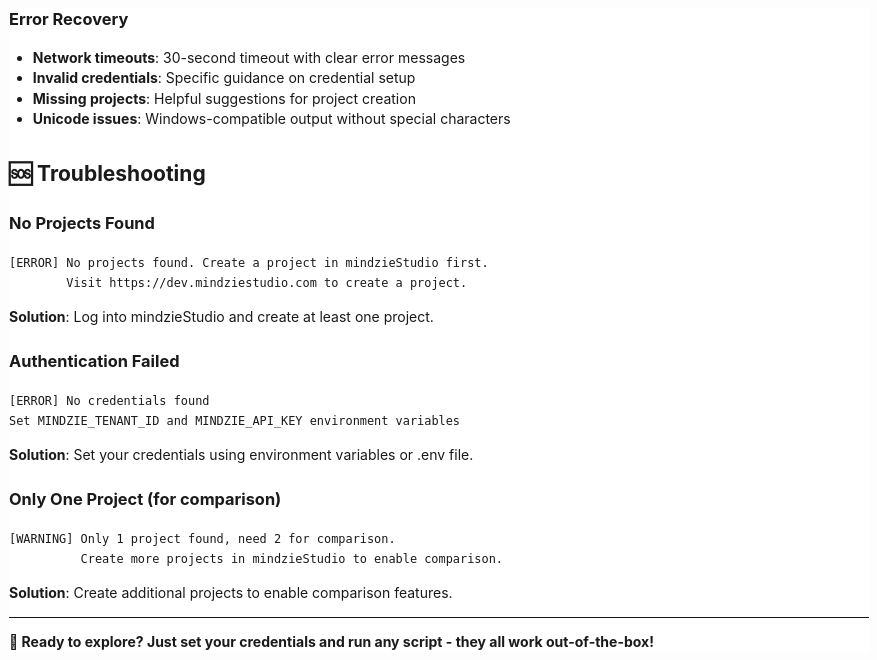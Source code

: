 ### Error Recovery
- **Network timeouts**: 30-second timeout with clear error messages
- **Invalid credentials**: Specific guidance on credential setup
- **Missing projects**: Helpful suggestions for project creation
- **Unicode issues**: Windows-compatible output without special characters

## 🆘 Troubleshooting

### No Projects Found
```bash
[ERROR] No projects found. Create a project in mindzieStudio first.
        Visit https://dev.mindziestudio.com to create a project.
```
**Solution**: Log into mindzieStudio and create at least one project.

### Authentication Failed
```bash
[ERROR] No credentials found
Set MINDZIE_TENANT_ID and MINDZIE_API_KEY environment variables
```
**Solution**: Set your credentials using environment variables or .env file.

### Only One Project (for comparison)
```bash
[WARNING] Only 1 project found, need 2 for comparison.
          Create more projects in mindzieStudio to enable comparison.
```
**Solution**: Create additional projects to enable comparison features.

---

**🎉 Ready to explore? Just set your credentials and run any script - they all work out-of-the-box!**